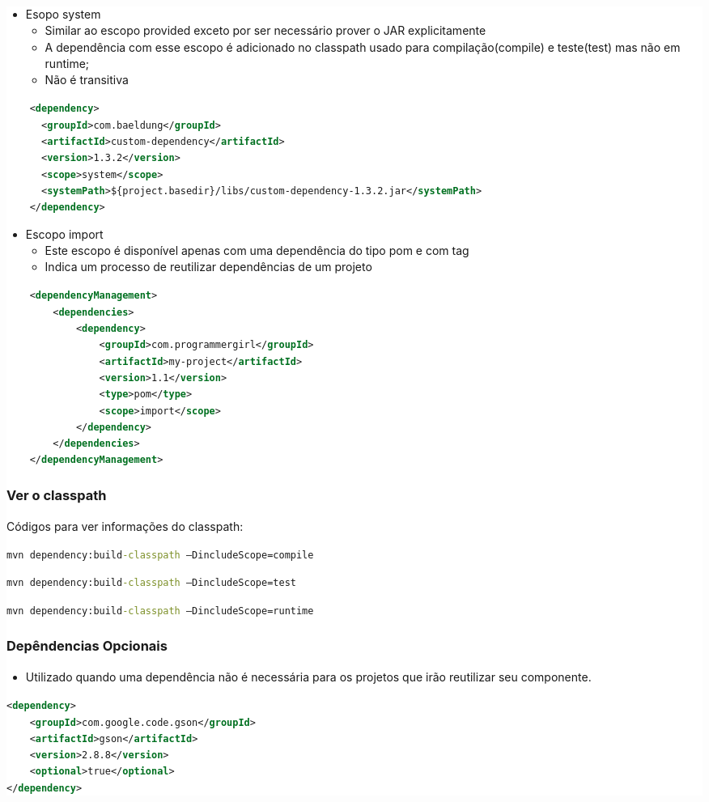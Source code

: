 - Esopo system
  - Similar ao escopo provided exceto por ser necessário prover o JAR explicitamente
  - A dependência com esse escopo é adicionado no classpath usado para compilação(compile) e teste(test) mas não em runtime;
  - Não é transitiva

~~~xml
    <dependency>
      <groupId>com.baeldung</groupId>
      <artifactId>custom-dependency</artifactId>
      <version>1.3.2</version>
      <scope>system</scope>
      <systemPath>${project.basedir}/libs/custom-dependency-1.3.2.jar</systemPath>
    </dependency>
~~~

- Escopo import
  - Este escopo é disponível apenas com uma dependência do tipo pom e com tag _<dependencyManagement>_
  - Indica um processo de reutilizar dependências de um projeto

~~~xml
    <dependencyManagement>
        <dependencies>
            <dependency>
                <groupId>com.programmergirl</groupId>
                <artifactId>my-project</artifactId>
                <version>1.1</version>
                <type>pom</type>
                <scope>import</scope>
            </dependency>
        </dependencies>
    </dependencyManagement>
~~~

### Ver o classpath

Códigos para ver informações do classpath:
~~~~cmd
mvn dependency:build-classpath –DincludeScope=compile
~~~~

~~~~cmd
mvn dependency:build-classpath –DincludeScope=test
~~~~

~~~~cmd
mvn dependency:build-classpath –DincludeScope=runtime
~~~~

### Depêndencias Opcionais
- Utilizado quando uma dependência não é necessária para os projetos que irão reutilizar seu componente.
~~~~xml
<dependency>
    <groupId>com.google.code.gson</groupId>
    <artifactId>gson</artifactId>
    <version>2.8.8</version>
    <optional>true</optional>
</dependency>
~~~~ 
